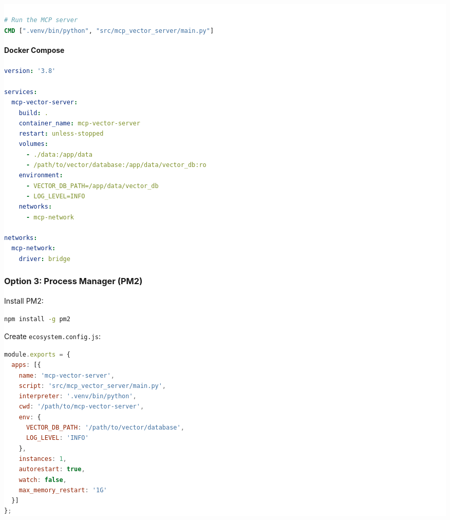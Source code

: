 ```dockerfile

# Run the MCP server
CMD [".venv/bin/python", "src/mcp_vector_server/main.py"]
```

#### Docker Compose
```yaml
version: '3.8'

services:
  mcp-vector-server:
    build: .
    container_name: mcp-vector-server
    restart: unless-stopped
    volumes:
      - ./data:/app/data
      - /path/to/vector/database:/app/data/vector_db:ro
    environment:
      - VECTOR_DB_PATH=/app/data/vector_db
      - LOG_LEVEL=INFO
    networks:
      - mcp-network

networks:
  mcp-network:
    driver: bridge
```

### Option 3: Process Manager (PM2)

Install PM2:
```bash
npm install -g pm2
```

Create `ecosystem.config.js`:
```javascript
module.exports = {
  apps: [{
    name: 'mcp-vector-server',
    script: 'src/mcp_vector_server/main.py',
    interpreter: '.venv/bin/python',
    cwd: '/path/to/mcp-vector-server',
    env: {
      VECTOR_DB_PATH: '/path/to/vector/database',
      LOG_LEVEL: 'INFO'
    },
    instances: 1,
    autorestart: true,
    watch: false,
    max_memory_restart: '1G'
  }]
};
```
